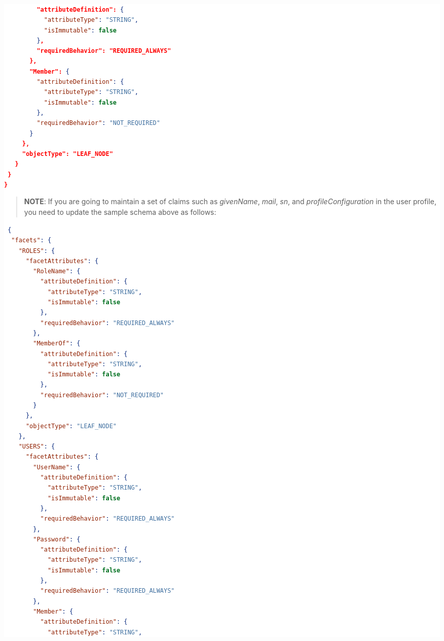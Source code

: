 ```json
         "attributeDefinition": {
           "attributeType": "STRING",
           "isImmutable": false
         },
         "requiredBehavior": "REQUIRED_ALWAYS"
       },
       "Member": {
         "attributeDefinition": {
           "attributeType": "STRING",
           "isImmutable": false
         },
         "requiredBehavior": "NOT_REQUIRED"
       }
     },
     "objectType": "LEAF_NODE"
   }
 }
}
```

>**NOTE**: If you are going to maintain a set of claims such as *givenName*, *mail*, *sn*, and *profileConfiguration* in the user profile, you need to update the sample schema above as follows:

```json
 {
  "facets": {
    "ROLES": {
      "facetAttributes": {
        "RoleName": {
          "attributeDefinition": {
            "attributeType": "STRING",
            "isImmutable": false
          },
          "requiredBehavior": "REQUIRED_ALWAYS"
        },
        "MemberOf": {
          "attributeDefinition": {
            "attributeType": "STRING",
            "isImmutable": false
          },
          "requiredBehavior": "NOT_REQUIRED"
        }
      },
      "objectType": "LEAF_NODE"
    },
    "USERS": {
      "facetAttributes": {
        "UserName": {
          "attributeDefinition": {
            "attributeType": "STRING",
            "isImmutable": false
          },
          "requiredBehavior": "REQUIRED_ALWAYS"
        },
        "Password": {
          "attributeDefinition": {
            "attributeType": "STRING",
            "isImmutable": false
          },
          "requiredBehavior": "REQUIRED_ALWAYS"
        },
        "Member": {
          "attributeDefinition": {
            "attributeType": "STRING",
```